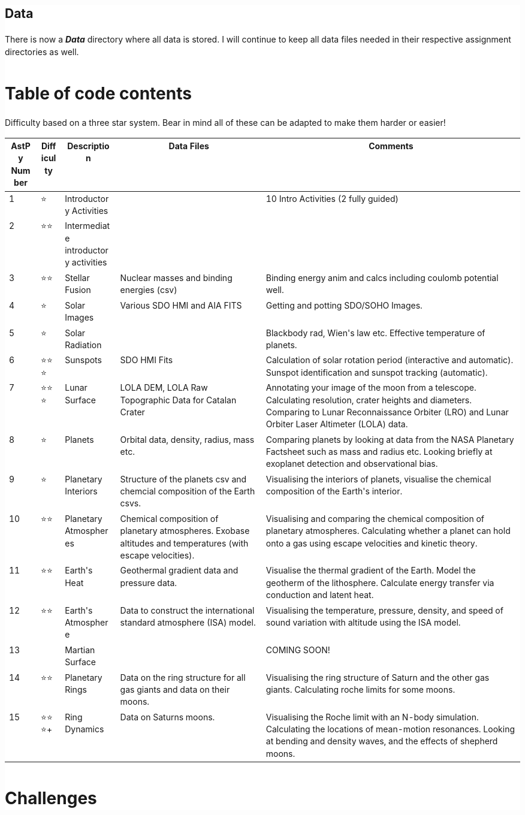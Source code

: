 ## Data

There is now a ***Data*** directory where all data is stored. I will continue to keep all data files needed in their respective assignment directories as well.

# Table of code contents

Difficulty based on a three star system. Bear in mind all of these can be adapted to make them harder or easier!

AstPy Number | Difficulty | Description     | Data Files  | Comments
------------ | ---------- | -------------   | ----------- | --------
1 | :star: | Introductory Activities || 10 Intro Activities (2 fully guided)
2 | :star::star: | Intermediate introductory activities
3 | :star::star: | Stellar Fusion | Nuclear masses and binding energies (csv) |  Binding energy anim and calcs including coulomb potential well.
4 | :star: | Solar Images | Various SDO HMI and AIA FITS | Getting and potting SDO/SOHO Images.
5 | :star: | Solar Radiation | | Blackbody rad, Wien's law etc. Effective temperature of planets.
6 | :star::star::star: | Sunspots | SDO HMI Fits | Calculation of solar rotation period (interactive and automatic). Sunspot identification and sunspot tracking (automatic).
7 | :star::star::star: | Lunar Surface | LOLA DEM, LOLA Raw Topographic Data for Catalan Crater | Annotating your image of the moon from a telescope. Calculating resolution, crater heights and diameters. Comparing to Lunar Reconnaissance Orbiter (LRO) and Lunar Orbiter Laser Altimeter (LOLA) data.
8 | :star: | Planets | Orbital data, density, radius, mass etc. | Comparing planets by looking at data from the NASA Planetary Factsheet such as mass and radius etc. Looking briefly at exoplanet detection and observational bias.
9 | :star: | Planetary Interiors | Structure of the planets csv and chemcial composition of the Earth csvs. | Visualising the interiors of planets, visualise the chemical composition of the Earth's interior.
10 | :star::star: | Planetary Atmospheres | Chemical composition of planetary atmospheres. Exobase altitudes and temperatures (with escape velocities).  | Visualising and comparing the chemical composition of planetary atmospheres. Calculating whether a planet can hold onto a gas using escape velocities and kinetic theory.
11 | :star::star: | Earth's Heat| Geothermal gradient data and pressure data.  | Visualise the thermal gradient of the Earth. Model the geotherm of the lithosphere. Calculate energy transfer via conduction and latent heat.
12 | :star::star: | Earth's Atmosphere | Data to construct the international standard atmosphere (ISA) model. | Visualising the temperature, pressure, density, and speed of sound variation with altitude using the ISA model.
13 |  | Martian Surface | | COMING SOON!
14 | :star::star: | Planetary Rings | Data on the ring structure for all gas giants and data on their moons. | Visualising the ring structure of Saturn and the other gas giants. Calculating roche limits for some moons.
15 | :star::star::star:+ | Ring Dynamics | Data on Saturns moons. | Visualising the Roche limit with an N-body simulation. Calculating the locations of mean-motion resonances. Looking at bending and density waves, and the effects of shepherd moons.

# Challenges
